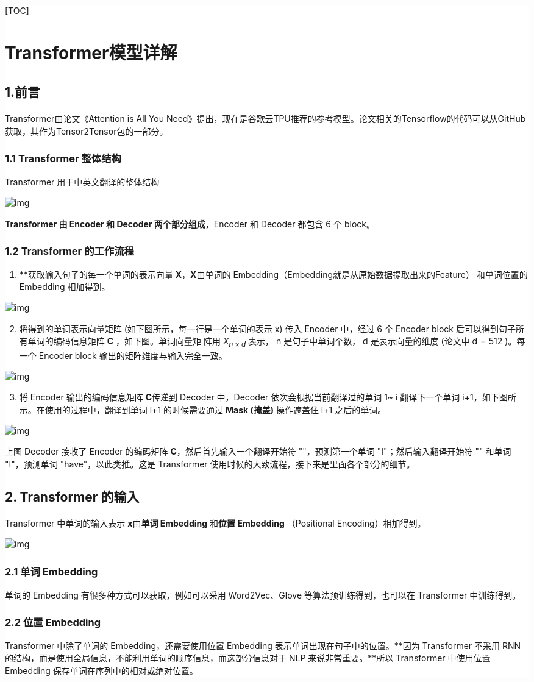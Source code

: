 [TOC]

# Transformer模型详解

## 1.前言

Transformer由论文《Attention is All You Need》提出，现在是谷歌云TPU推荐的参考模型。论文相关的Tensorflow的代码可以从GitHub获取，其作为Tensor2Tensor包的一部分。

### 1.1 Transformer 整体结构

 Transformer 用于中英文翻译的整体结构

![img](https://raw.githubusercontent.com/swpucwf/MyBolgImage/main/images/v2-4544255f3f24b7af1e520684ae38403f_r.jpg)

**Transformer 由 Encoder 和 Decoder 两个部分组成**，Encoder 和 Decoder 都包含 6 个 block。

### 1.2 Transformer 的工作流程

1. **获取输入句子的每一个单词的表示向量 **X**，**X**由单词的 Embedding（Embedding就是从原始数据提取出来的Feature） 和单词位置的 Embedding 相加得到。

![img](https://raw.githubusercontent.com/swpucwf/MyBolgImage/main/images/v2-7dd39c44b0ae45d31a3ae7f39d3f883f_r.jpg)

2. 将得到的单词表示向量矩阵 (如下图所示，每一行是一个单词的表示 x) 传入 Encoder 中，经过 6 个 Encoder block 后可以得到句子所有单词的编码信息矩阵 $\mathbf{C}$ ，如下图。单词向量矩 阵用 $X_{n \times d}$ 表示， $\mathrm{n}$ 是句子中单词个数， $\mathrm{d}$ 是表示向量的维度 (论文中 $\mathrm{d}=512$ )。每一个 Encoder block 输出的矩阵维度与输入完全一致。

![img](https://raw.githubusercontent.com/swpucwf/MyBolgImage/main/images/v2-45db05405cb96248aff98ee07a565baa_r.jpg)

3. 将 Encoder 输出的编码信息矩阵 **C**传递到 Decoder 中，Decoder 依次会根据当前翻译过的单词 1~ i 翻译下一个单词 i+1，如下图所示。在使用的过程中，翻译到单词 i+1 的时候需要通过 **Mask (掩盖)** 操作遮盖住 i+1 之后的单词。

![img](https://raw.githubusercontent.com/swpucwf/MyBolgImage/main/images/v2-5367bd47a2319397317562c0da77e455_r.jpg)

上图 Decoder 接收了 Encoder 的编码矩阵 **C**，然后首先输入一个翻译开始符 "<Begin>"，预测第一个单词 "I"；然后输入翻译开始符 "<Begin>" 和单词 "I"，预测单词 "have"，以此类推。这是 Transformer 使用时候的大致流程，接下来是里面各个部分的细节。

## 2. Transformer 的输入

Transformer 中单词的输入表示 **x**由**单词 Embedding** 和**位置 Embedding** （Positional Encoding）相加得到。

![img](https://raw.githubusercontent.com/swpucwf/MyBolgImage/main/images/v2-b0a11f97ab22f5d9ebc396bc50fa9c3f_r.jpg)

### 2.1 单词 Embedding

单词的 Embedding 有很多种方式可以获取，例如可以采用 Word2Vec、Glove 等算法预训练得到，也可以在 Transformer 中训练得到。

### 2.2 位置 Embedding

Transformer 中除了单词的 Embedding，还需要使用位置 Embedding 表示单词出现在句子中的位置。**因为 Transformer 不采用 RNN 的结构，而是使用全局信息，不能利用单词的顺序信息，而这部分信息对于 NLP 来说非常重要。**所以 Transformer 中使用位置 Embedding 保存单词在序列中的相对或绝对位置。
